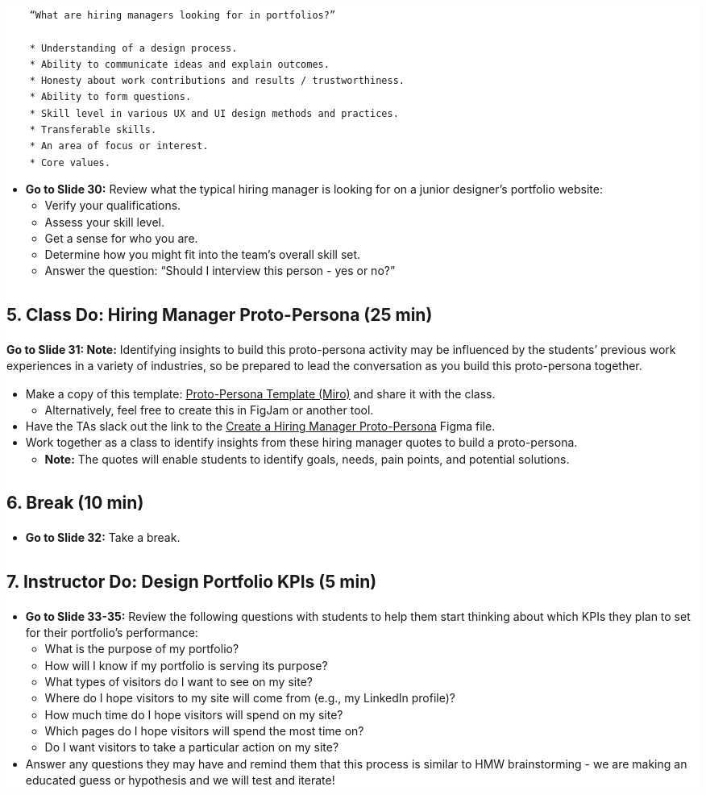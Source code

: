         “What are hiring managers looking for in portfolios?”

        * Understanding of a design process.
        * Ability to communicate ideas and explain outcomes.
        * Honesty about work contributions and results / trustworthiness.
        * Ability to form questions.
        * Skill level in various UX and UI design methods and practices.
        * Transferable skills.
        * An area of focus or interest.
        * Core values.

* **Go to Slide 30:** Review what the typical hiring manager is looking for on a junior designer’s portfolio website: 
    * Verify your qualifications.
    * Assess your skill level. 
    * Get a sense for who you are.
    * Determine how you might fit into the team’s overall skill set.
    * Answer the question: “Should I interview this person - yes or no?”

## 5. Class Do: Hiring Manager Proto-Persona (25 min)

**Go to Slide 31: Note:** Identifying insights to build this proto-persona activity may be influenced by the students’ previous work experiences in a variety of industries, so be prepared to lead the conversation as you build this proto-persona together.

* Make a copy of this template: [Proto-Persona Template (Miro)](https://miro.com/app/board/o9J_luKT6Xo=/) and share it with the class.
    * Alternatively, feel free to create this in FigJam or another tool.
* Have the TAs slack out the link to the [Create a Hiring Manager Proto-Persona](https://www.figma.com/file/h8dQER8iauqaAlybcv7pOc/21.2-Create-a-Hiring-Manager-Proto-Persona?node-id=0%3A1) Figma file.
* Work together as a class to identify insights from these hiring manager quotes to build a proto-persona.
    * **Note:** The quotes will enable students to identify goals, needs, pain points, and potential solutions.

## 6. Break (10 min)

* **Go to Slide 32:** Take a break.

## 7. Instructor Do: Design Portfolio KPIs (5 min)

* **Go to Slide 33-35:** Review the following questions with students to help them start thinking about which KPIs they plan to set for their portfolio’s performance: 
    * What is the purpose of my portfolio?
    * How will I know if my portfolio is serving its purpose?
    * What types of visitors do I want to see on my site?
    * Where do I hope visitors to my site will come from (e.g., my LinkedIn profile)?
    * How much time do I hope visitors will spend on my site?
    * Which pages do I hope visitors will spend the most time on? 
    * Do I want visitors to take a particular action on my site? 
* Answer any questions they may have and remind them that this process is similar to HMW brainstorming - we are making an educated guess or hypothesis and we will test and iterate!
